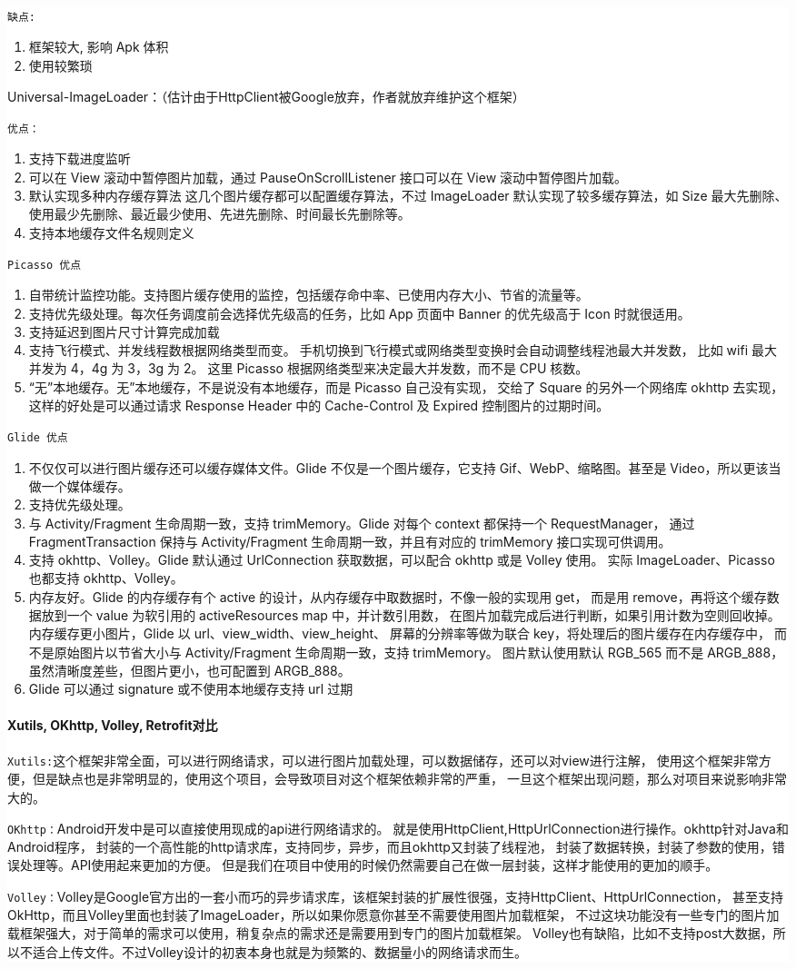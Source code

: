 `缺点:`
1. 框架较大, 影响 Apk 体积
2. 使用较繁琐

Universal-ImageLoader：（估计由于HttpClient被Google放弃，作者就放弃维护这个框架）

`优点：`

1. 支持下载进度监听
2. 可以在 View 滚动中暂停图片加载，通过 PauseOnScrollListener 接口可以在 View 滚动中暂停图片加载。
3. 默认实现多种内存缓存算法 这几个图片缓存都可以配置缓存算法，不过 ImageLoader 默认实现了较多缓存算法，如 Size 最大先删除、使用最少先删除、最近最少使用、先进先删除、时间最长先删除等。
4. 支持本地缓存文件名规则定义

`Picasso 优点`

1. 自带统计监控功能。支持图片缓存使用的监控，包括缓存命中率、已使用内存大小、节省的流量等。
2. 支持优先级处理。每次任务调度前会选择优先级高的任务，比如 App 页面中 Banner 的优先级高于 Icon 时就很适用。
3. 支持延迟到图片尺寸计算完成加载
4. 支持飞行模式、并发线程数根据网络类型而变。 手机切换到飞行模式或网络类型变换时会自动调整线程池最大并发数，
比如 wifi 最大并发为 4，4g 为 3，3g 为 2。  这里 Picasso 根据网络类型来决定最大并发数，而不是 CPU 核数。
5. “无”本地缓存。无”本地缓存，不是说没有本地缓存，而是 Picasso 自己没有实现，
交给了 Square 的另外一个网络库 okhttp 去实现，这样的好处是可以通过请求 Response Header 
中的 Cache-Control 及 Expired 控制图片的过期时间。

`Glide 优点`

1. 不仅仅可以进行图片缓存还可以缓存媒体文件。Glide 不仅是一个图片缓存，它支持 Gif、WebP、缩略图。甚至是 Video，所以更该当做一个媒体缓存。
2. 支持优先级处理。
3. 与 Activity/Fragment 生命周期一致，支持 trimMemory。Glide 对每个 context 都保持一个 RequestManager，
通过 FragmentTransaction 保持与 Activity/Fragment 生命周期一致，并且有对应的 trimMemory 接口实现可供调用。
4. 支持 okhttp、Volley。Glide 默认通过 UrlConnection 获取数据，可以配合 okhttp 或是 Volley 使用。
实际 ImageLoader、Picasso 也都支持 okhttp、Volley。
5. 内存友好。Glide 的内存缓存有个 active 的设计，从内存缓存中取数据时，不像一般的实现用 get，
而是用 remove，再将这个缓存数据放到一个 value 为软引用的 activeResources map 中，并计数引用数，
在图片加载完成后进行判断，如果引用计数为空则回收掉。内存缓存更小图片，Glide 以 url、view_width、view_height、
屏幕的分辨率等做为联合 key，将处理后的图片缓存在内存缓存中，
而不是原始图片以节省大小与 Activity/Fragment 生命周期一致，支持 trimMemory。
图片默认使用默认 RGB_565 而不是 ARGB_888，虽然清晰度差些，但图片更小，也可配置到 ARGB_888。
6. Glide 可以通过 signature 或不使用本地缓存支持 url 过期

#### <span id="ace088d91e5621d12cf218459ed4d309"/>Xutils, OKhttp, Volley, Retrofit对比

`Xutils:`这个框架非常全面，可以进行网络请求，可以进行图片加载处理，可以数据储存，还可以对view进行注解，
使用这个框架非常方便，但是缺点也是非常明显的，使用这个项目，会导致项目对这个框架依赖非常的严重，
一旦这个框架出现问题，那么对项目来说影响非常大的。

`OKhttp：`Android开发中是可以直接使用现成的api进行网络请求的。
就是使用HttpClient,HttpUrlConnection进行操作。okhttp针对Java和Android程序，
封装的一个高性能的http请求库，支持同步，异步，而且okhttp又封装了线程池，
封装了数据转换，封装了参数的使用，错误处理等。API使用起来更加的方便。
但是我们在项目中使用的时候仍然需要自己在做一层封装，这样才能使用的更加的顺手。

`Volley：`Volley是Google官方出的一套小而巧的异步请求库，该框架封装的扩展性很强，支持HttpClient、HttpUrlConnection，
甚至支持OkHttp，而且Volley里面也封装了ImageLoader，所以如果你愿意你甚至不需要使用图片加载框架，
不过这块功能没有一些专门的图片加载框架强大，对于简单的需求可以使用，稍复杂点的需求还是需要用到专门的图片加载框架。
Volley也有缺陷，比如不支持post大数据，所以不适合上传文件。不过Volley设计的初衷本身也就是为频繁的、数据量小的网络请求而生。

